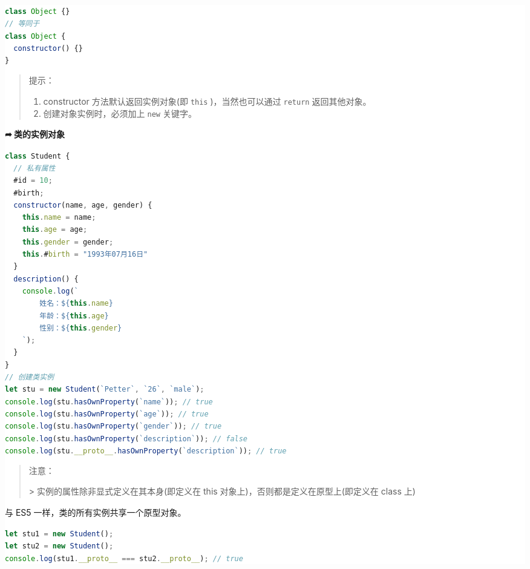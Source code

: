 ```javascript
class Object {}
// 等同于
class Object {
  constructor() {}
}
```

> 提示：
>
> 1. constructor 方法默认返回实例对象(即 `this` )，当然也可以通过 `return` 返回其他对象。
> 2. 创建对象实例时，必须加上 `new` 关键字。

**➦ 类的实例对象**

```javascript
class Student {
  // 私有属性
  #id = 10;
  #birth;
  constructor(name, age, gender) {
    this.name = name;
    this.age = age;
    this.gender = gender;
    this.#birth = "1993年07月16日"
  }
  description() {
    console.log(`
        姓名：${this.name}
        年龄：${this.age}
        性别：${this.gender}
    `);
  }
}
// 创建类实例
let stu = new Student(`Petter`, `26`, `male`);
console.log(stu.hasOwnProperty(`name`)); // true
console.log(stu.hasOwnProperty(`age`)); // true
console.log(stu.hasOwnProperty(`gender`)); // true
console.log(stu.hasOwnProperty(`description`)); // false
console.log(stu.__proto__.hasOwnProperty(`description`)); // true
```

> 注意：
>
> \> 实例的属性除非显式定义在其本身(即定义在 this 对象上)，否则都是定义在原型上(即定义在 class 上)	

与 ES5 一样，类的所有实例共享一个原型对象。

```javascript
let stu1 = new Student();
let stu2 = new Student();
console.log(stu1.__proto__ === stu2.__proto__); // true
```
